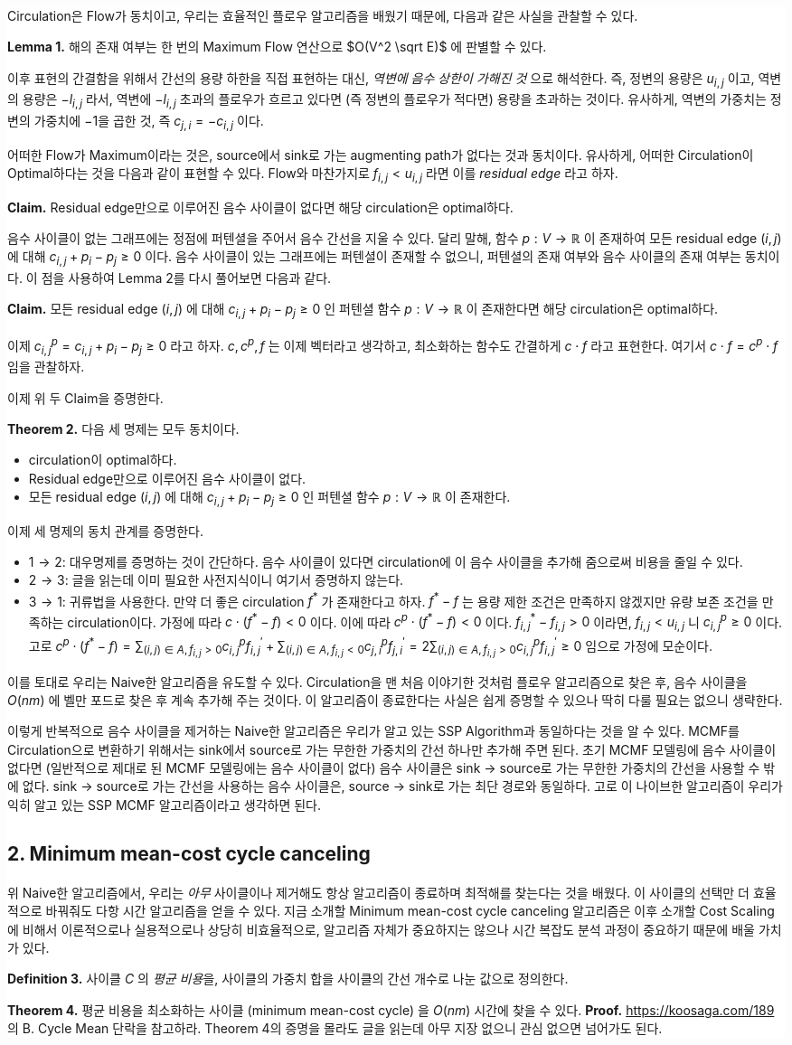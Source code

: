 Circulation은 Flow가 동치이고, 우리는 효율적인 플로우 알고리즘을 배웠기 때문에, 다음과 같은 사실을 관찰할 수 있다.

**Lemma 1.** 해의 존재 여부는 한 번의 Maximum Flow 연산으로 $O(V^2 \sqrt E)$ 에 판별할 수 있다.

이후 표현의 간결함을 위해서 간선의 용량 하한을 직접 표현하는 대신, *역변에 음수 상한이 가해진 것* 으로 해석한다. 즉, 정변의 용량은 $u_{i, j}$ 이고, 역변의 용량은 $-l_{i, j}$ 라서, 역변에 $-l_{i, j}$ 초과의 플로우가 흐르고 있다면 (즉 정변의 플로우가 적다면) 용량을 초과하는 것이다. 유사하게, 역변의 가중치는 정변의 가중치에 $-1$을 곱한 것, 즉 $c_{j, i} = -c_{i, j}$ 이다.

어떠한 Flow가 Maximum이라는 것은, source에서 sink로 가는 augmenting path가 없다는 것과 동치이다. 유사하게, 어떠한 Circulation이 Optimal하다는 것을 다음과 같이 표현할 수 있다. Flow와 마찬가지로 $f_{i, j} < u_{i, j}$ 라면 이를 *residual edge* 라고 하자.

**Claim.** Residual edge만으로 이루어진 음수 사이클이 없다면 해당 circulation은 optimal하다.

음수 사이클이 없는 그래프에는 정점에 퍼텐셜을 주어서 음수 간선을 지울 수 있다. 달리 말해, 함수 $p : V \rightarrow \mathbb{R}$ 이 존재하여 모든 residual edge $(i, j)$ 에 대해 $c_{i, j} + p_i - p_j \geq 0$ 이다. 음수 사이클이 있는 그래프에는 퍼텐셜이 존재할 수 없으니, 퍼텐셜의 존재 여부와 음수 사이클의 존재 여부는 동치이다. 이 점을 사용하여 Lemma 2를 다시 풀어보면 다음과 같다.

**Claim.** 모든 residual edge $(i, j)$ 에 대해 $c_{i, j} + p_i - p_j \geq 0$ 인 퍼텐셜 함수 $p : V \rightarrow \mathbb{R}$ 이 존재한다면 해당 circulation은 optimal하다.

이제 $c_{i, j}^p = c_{i, j} + p_i - p_j \geq 0$ 라고 하자. $c, c^p, f$ 는 이제 벡터라고 생각하고, 최소화하는 함수도 간결하게 $c \cdot f$ 라고 표현한다. 여기서 $c \cdot f = c^p \cdot f$ 임을 관찰하자.

이제 위 두 Claim을 증명한다.

**Theorem 2.** 다음 세 명제는 모두 동치이다.
* circulation이 optimal하다.
* Residual edge만으로 이루어진 음수 사이클이 없다.
* 모든 residual edge $(i, j)$ 에 대해 $c_{i, j} + p_i - p_j \geq 0$ 인 퍼텐셜 함수 $p : V \rightarrow \mathbb{R}$ 이 존재한다.

이제 세 명제의 동치 관계를 증명한다.
 * $1 \rightarrow 2$: 대우명제를 증명하는 것이 간단하다. 음수 사이클이 있다면 circulation에 이 음수 사이클을 추가해 줌으로써 비용을 줄일 수 있다.
 * $2 \rightarrow 3$: 글을 읽는데 이미 필요한 사전지식이니 여기서 증명하지 않는다.
 * $3 \rightarrow 1$: 귀류법을 사용한다. 만약 더 좋은 circulation $f^*$ 가 존재한다고 하자. $f^* - f$ 는 용량 제한 조건은 만족하지 않겠지만 유량 보존 조건을 만족하는 circulation이다. 가정에 따라 $c \cdot (f^* - f) < 0$ 이다. 이에 따라  $c^p \cdot (f^* - f) < 0$ 이다. $f^*_{i, j} - f_{i, j} > 0$ 이라면, $f_{i, j} < u_{i, j}$ 니 $c_{i, j}^p \geq 0$ 이다. 고로 $c^p \cdot (f^* - f) = \sum_{(i, j) \in A, f_{i, j} > 0} c_{i, j}^p f^\prime_{i, j} + \sum_{(i, j) \in A, f_{i, j} < 0} c_{j, i}^p f^\prime_{j, i} = 2\sum_{(i, j) \in A, f_{i, j} > 0} c_{i, j}^p f^\prime_{i, j} \geq 0$ 임으로 가정에 모순이다.

이를 토대로 우리는 Naive한 알고리즘을 유도할 수 있다. Circulation을 맨 처음 이야기한 것처럼 플로우 알고리즘으로 찾은 후, 음수 사이클을 $O(nm)$ 에 벨만 포드로 찾은 후 계속 추가해 주는 것이다. 이 알고리즘이 종료한다는 사실은 쉽게 증명할 수 있으나 딱히 다룰 필요는 없으니 생략한다.

이렇게 반복적으로 음수 사이클을 제거하는 Naive한 알고리즘은 우리가 알고 있는 SSP Algorithm과 동일하다는 것을 알 수 있다. MCMF를 Circulation으로 변환하기 위해서는 sink에서 source로 가는 무한한 가중치의 간선 하나만 추가해 주면 된다. 초기 MCMF 모델링에 음수 사이클이 없다면 (일반적으로 제대로 된 MCMF 모델링에는 음수 사이클이 없다) 음수 사이클은 sink -> source로 가는 무한한 가중치의 간선을 사용할 수 밖에 없다. sink -> source로 가는 간선을 사용하는 음수 사이클은, source -> sink로 가는 최단 경로와 동일하다. 고로 이 나이브한 알고리즘이 우리가 익히 알고 있는 SSP MCMF 알고리즘이라고 생각하면 된다.

## 2. Minimum mean-cost cycle canceling
위 Naive한 알고리즘에서, 우리는 *아무* 사이클이나 제거해도 항상 알고리즘이 종료하며 최적해를 찾는다는 것을 배웠다. 이 사이클의 선택만 더 효율적으로 바꿔줘도 다항 시간 알고리즘을 얻을 수 있다. 지금 소개할 Minimum mean-cost cycle canceling 알고리즘은 이후 소개할 Cost Scaling에 비해서 이론적으로나 실용적으로나 상당히 비효율적으로, 알고리즘 자체가 중요하지는 않으나 시간 복잡도 분석 과정이 중요하기 때문에 배울 가치가 있다.

**Definition 3.** 사이클 $C$ 의 *평균 비용*을, 사이클의 가중치 합을 사이클의 간선 개수로 나눈 값으로 정의한다.

**Theorem 4.** 평균 비용을 최소화하는 사이클 (minimum mean-cost cycle) 을 $O(nm)$ 시간에 찾을 수 있다.
**Proof.** https://koosaga.com/189 의 B. Cycle Mean 단락을 참고하라. Theorem 4의 증명을 몰라도 글을 읽는데 아무 지장 없으니 관심 없으면 넘어가도 된다.
